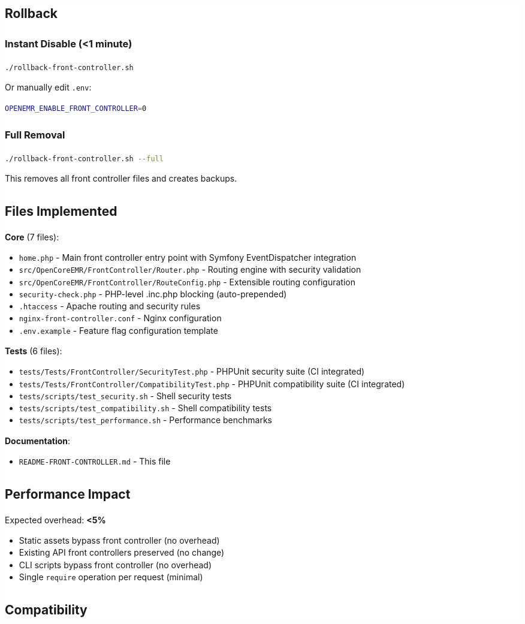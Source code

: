 ## Rollback

### Instant Disable (<1 minute)

```bash
./rollback-front-controller.sh
```

Or manually edit `.env`:
```bash
OPENEMR_ENABLE_FRONT_CONTROLLER=0
```

### Full Removal

```bash
./rollback-front-controller.sh --full
```

This removes all front controller files and creates backups.

## Files Implemented

**Core** (7 files):
- `home.php` - Main front controller entry point with Symfony EventDispatcher integration
- `src/OpenCoreEMR/FrontController/Router.php` - Routing engine with security validation
- `src/OpenCoreEMR/FrontController/RouteConfig.php` - Extensible routing configuration
- `security-check.php` - PHP-level .inc.php blocking (auto-prepended)
- `.htaccess` - Apache routing and security rules
- `nginx-front-controller.conf` - Nginx configuration
- `.env.example` - Feature flag configuration template

**Tests** (6 files):
- `tests/Tests/FrontController/SecurityTest.php` - PHPUnit security suite (CI integrated)
- `tests/Tests/FrontController/CompatibilityTest.php` - PHPUnit compatibility suite (CI integrated)
- `tests/scripts/test_security.sh` - Shell security tests
- `tests/scripts/test_compatibility.sh` - Shell compatibility tests
- `tests/scripts/test_performance.sh` - Performance benchmarks

**Documentation**:
- `README-FRONT-CONTROLLER.md` - This file

## Performance Impact

Expected overhead: **<5%**

- Static assets bypass front controller (no overhead)
- Existing API front controllers preserved (no change)
- CLI scripts bypass front controller (no overhead)
- Single `require` operation per request (minimal)

## Compatibility
